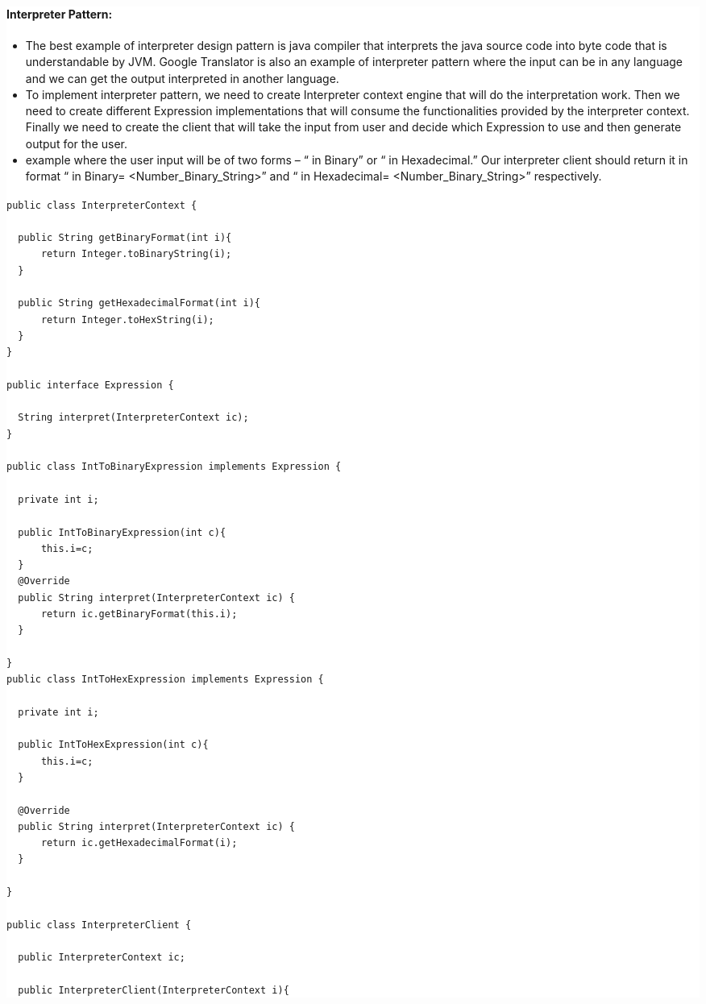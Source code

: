 #### Interpreter Pattern:
  - The best example of interpreter design pattern is java compiler that interprets the java source code into byte code that is understandable by JVM. Google Translator is also an example of interpreter pattern where the input can be in any language and we can get the output interpreted in another language.
  - To implement interpreter pattern, we need to create Interpreter context engine that will do the interpretation work. Then we need to create different Expression implementations 
    that will consume the functionalities provided by the interpreter context. Finally we need to create the client that will take the input from user and decide which Expression to use and then generate output for the user.
  - example where the user input will be of two forms – “<Number> in Binary” or “<Number> in Hexadecimal.” Our interpreter client should return it in format “<Number> in Binary= <Number_Binary_String>” and “<Number> in Hexadecimal= <Number_Binary_String>” respectively.
  ```
  public class InterpreterContext {
  
  	public String getBinaryFormat(int i){
  		return Integer.toBinaryString(i);
  	}
  	
  	public String getHexadecimalFormat(int i){
  		return Integer.toHexString(i);
  	}
  }
  
  public interface Expression {
  
  	String interpret(InterpreterContext ic);
  }
  
  public class IntToBinaryExpression implements Expression {
  
  	private int i;
  	
  	public IntToBinaryExpression(int c){
  		this.i=c;
  	}
  	@Override
  	public String interpret(InterpreterContext ic) {
  		return ic.getBinaryFormat(this.i);
  	}
  
  }
  public class IntToHexExpression implements Expression {
  
  	private int i;
  	
  	public IntToHexExpression(int c){
  		this.i=c;
  	}
  	
  	@Override
  	public String interpret(InterpreterContext ic) {
  		return ic.getHexadecimalFormat(i);
  	}
  
  }
  
  public class InterpreterClient {
  
  	public InterpreterContext ic;
  	
  	public InterpreterClient(InterpreterContext i){
  ```